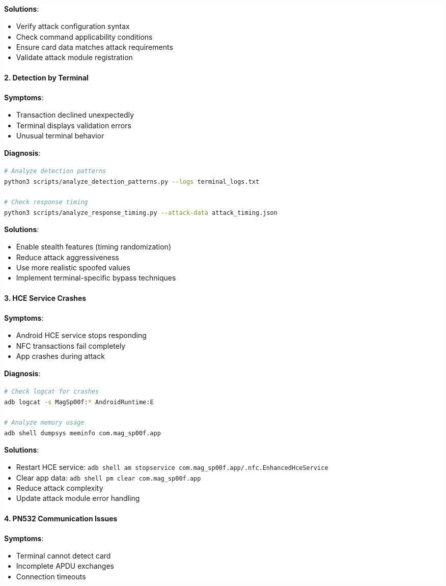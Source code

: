 **Solutions**:
- Verify attack configuration syntax
- Check command applicability conditions
- Ensure card data matches attack requirements
- Validate attack module registration

#### 2. Detection by Terminal
**Symptoms**:
- Transaction declined unexpectedly  
- Terminal displays validation errors
- Unusual terminal behavior

**Diagnosis**:
```bash
# Analyze detection patterns
python3 scripts/analyze_detection_patterns.py --logs terminal_logs.txt

# Check response timing
python3 scripts/analyze_response_timing.py --attack-data attack_timing.json
```

**Solutions**:
- Enable stealth features (timing randomization)
- Reduce attack aggressiveness  
- Use more realistic spoofed values
- Implement terminal-specific bypass techniques

#### 3. HCE Service Crashes
**Symptoms**:
- Android HCE service stops responding
- NFC transactions fail completely
- App crashes during attack

**Diagnosis**:
```bash
# Check logcat for crashes
adb logcat -s MagSp00f:* AndroidRuntime:E

# Analyze memory usage
adb shell dumpsys meminfo com.mag_sp00f.app
```

**Solutions**:
- Restart HCE service: `adb shell am stopservice com.mag_sp00f.app/.nfc.EnhancedHceService`
- Clear app data: `adb shell pm clear com.mag_sp00f.app`
- Reduce attack complexity
- Update attack module error handling

#### 4. PN532 Communication Issues
**Symptoms**:
- Terminal cannot detect card
- Incomplete APDU exchanges
- Connection timeouts
